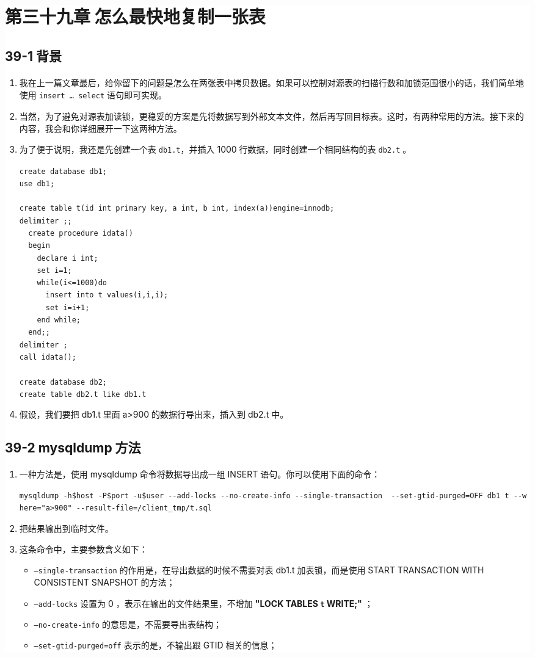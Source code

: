 # 第三十九章 怎么最快地复制一张表

## 39-1 背景

1. 我在上一篇文章最后，给你留下的问题是怎么在两张表中拷贝数据。如果可以控制对源表的扫描行数和加锁范围很小的话，我们简单地使用 `insert … select` 语句即可实现。

2. 当然，为了避免对源表加读锁，更稳妥的方案是先将数据写到外部文本文件，然后再写回目标表。这时，有两种常用的方法。接下来的内容，我会和你详细展开一下这两种方法。

3. 为了便于说明，我还是先创建一个表 `db1.t`，并插入 1000 行数据，同时创建一个相同结构的表 `db2.t` 。

   ```mysql
   create database db1;
   use db1;

   create table t(id int primary key, a int, b int, index(a))engine=innodb;
   delimiter ;;
     create procedure idata()
     begin
       declare i int;
       set i=1;
       while(i<=1000)do
         insert into t values(i,i,i);
         set i=i+1;
       end while;
     end;;
   delimiter ;
   call idata();

   create database db2;
   create table db2.t like db1.t
   ```

4. 假设，我们要把 db1.t 里面 a>900 的数据行导出来，插入到 db2.t 中。

## 39-2 mysqldump 方法

1. 一种方法是，使用 mysqldump 命令将数据导出成一组 INSERT 语句。你可以使用下面的命令：

   ```mysql
   mysqldump -h$host -P$port -u$user --add-locks --no-create-info --single-transaction  --set-gtid-purged=OFF db1 t --where="a>900" --result-file=/client_tmp/t.sql
   ```

2. 把结果输出到临时文件。

3. 这条命令中，主要参数含义如下：

   - `–single-transaction` 的作用是，在导出数据的时候不需要对表 db1.t 加表锁，而是使用 START TRANSACTION WITH CONSISTENT SNAPSHOT 的方法；

   - `–add-locks` 设置为 0 ，表示在输出的文件结果里，不增加 **"LOCK TABLES `t` WRITE;"** ；

   - `–no-create-info` 的意思是，不需要导出表结构；

   - `–set-gtid-purged=off` 表示的是，不输出跟 GTID 相关的信息；
